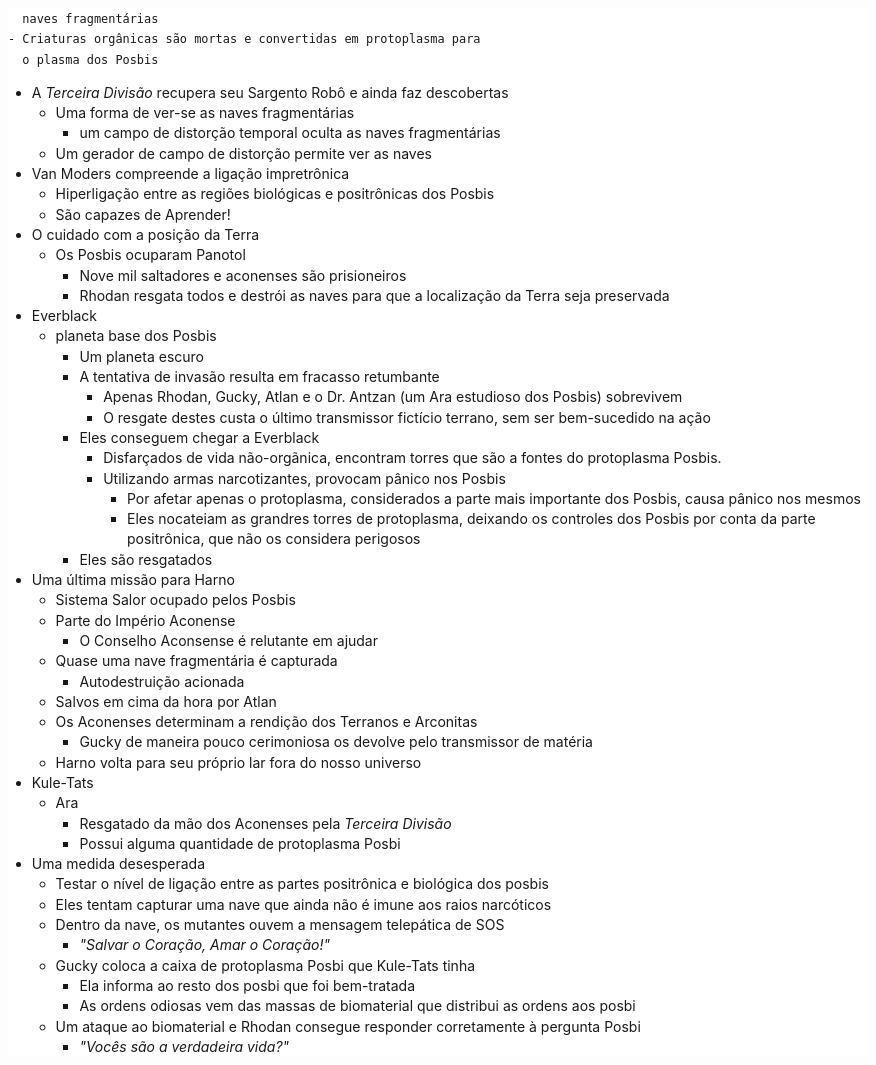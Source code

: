       naves fragmentárias
    - Criaturas orgânicas são mortas e convertidas em protoplasma para
      o plasma dos Posbis
  - A  *Terceira  Divisão* recupera  seu  Sargento  Robô e  ainda  faz
    descobertas
    - Uma forma de ver-se as naves fragmentárias
      - um campo de distorção temporal oculta as naves fragmentárias
    - Um gerador de campo de distorção permite ver as naves
  - Van Moders compreende a ligação impretrônica
    - Hiperligação  entre as  regiões  biológicas  e positrônicas  dos
      Posbis
    - São capazes de Aprender!
  - O cuidado com a posição da Terra
    - Os Posbis ocuparam Panotol
      - Nove mil saltadores e aconenses são prisioneiros
      - Rhodan resgata todos e destrói as naves para que a localização
        da Terra seja preservada
  - Everblack
    - planeta base dos Posbis
      - Um planeta escuro
      - A tentativa de invasão resulta em fracasso retumbante
        - Apenas  Rhodan,  Gucky,  Atlan  e  o  Dr.   Antzan  (um  Ara
          estudioso dos Posbis) sobrevivem
        - O  resgate  destes  custa   o  último  transmissor  fictício
          terrano, sem ser bem-sucedido na ação
      - Eles conseguem chegar a Everblack
        - Disfarçados de vida não-orgãnica, encontram torres que são a
          fontes do protoplasma Posbis.
        - Utilizando armas narcotizantes, provocam pânico nos Posbis
          - Por afetar apenas o protoplasma, considerados a parte mais
            importante dos Posbis, causa pânico nos mesmos
          - Eles nocateiam as grandres torres de protoplasma, deixando
            os controles  dos Posbis  por conta da  parte positrônica,
            que não os considera perigosos
       - Eles são resgatados
  - Uma última missão para Harno
    - Sistema Salor ocupado pelos Posbis
    - Parte do Império Aconense
      - O Conselho Aconsense é relutante em ajudar
    - Quase uma nave fragmentária é capturada
      - Autodestruição acionada
    - Salvos em cima da hora por Atlan
    - Os Aconenses determinam a rendição dos Terranos e Arconitas
      - Gucky de maneira pouco cerimoniosa os devolve pelo transmissor
        de matéria
    - Harno volta para seu próprio lar fora do nosso universo
  - Kule-Tats
    - Ara
      - Resgatado da mão dos Aconenses pela *Terceira Divisão*
      - Possui alguma quantidade de protoplasma Posbi
  - Uma medida desesperada
    - Testar  o  nível  de  ligação  entre  as  partes  positrônica  e
      biológica dos posbis
    - Eles tentam  capturar uma nave que  ainda não é imune  aos raios
      narcóticos
    - Dentro da nave, os mutantes ouvem a mensagem telepática de SOS
      - *"Salvar o Coração, Amar o Coração!"*
    - Gucky coloca a caixa de protoplasma Posbi que Kule-Tats tinha
      - Ela informa ao resto dos posbi que foi bem-tratada
      - As ordens odiosas vem das  massas de biomaterial que distribui
        as ordens aos posbi
    - Um   ataque  ao   biomaterial   e   Rhodan  consegue   responder
      corretamente à pergunta Posbi
      - *"Vocês são a verdadeira vida?"*